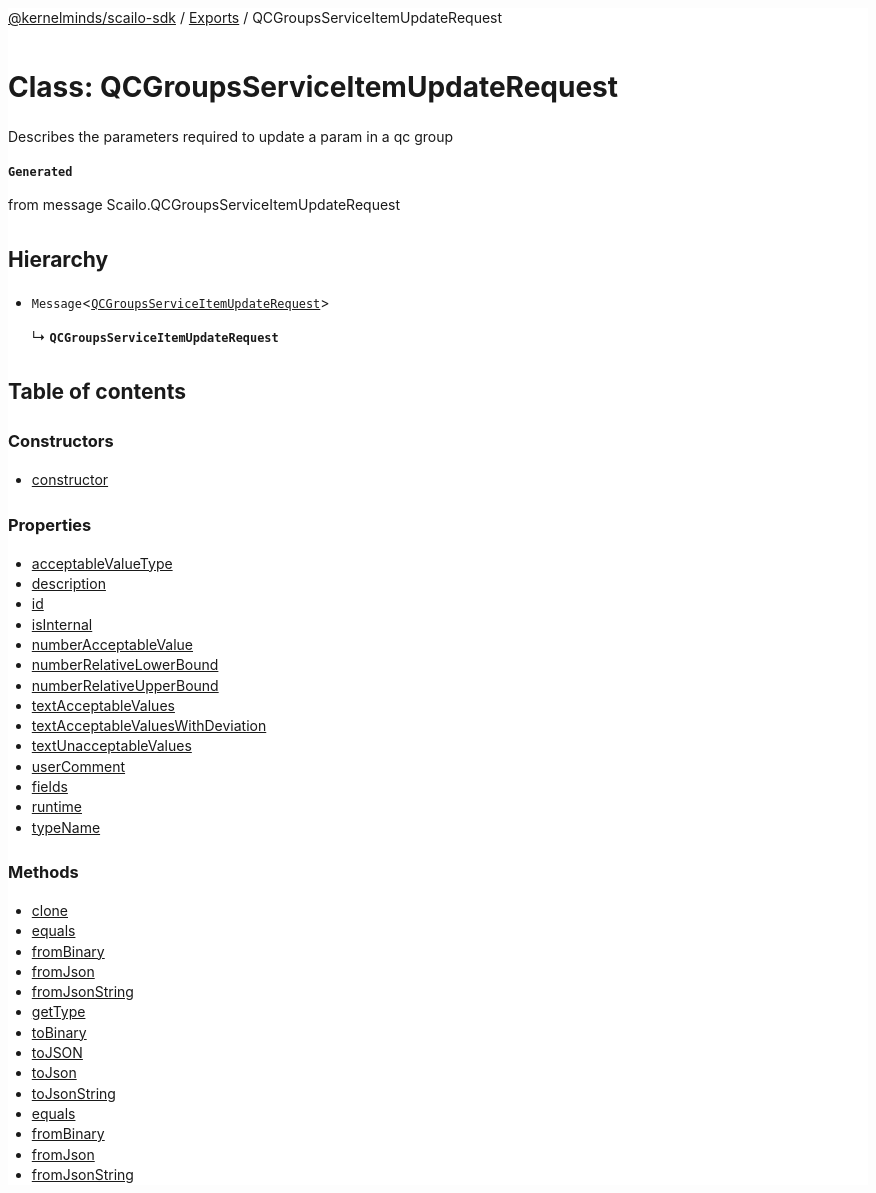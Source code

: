 [@kernelminds/scailo-sdk](../README.md) / [Exports](../modules.md) / QCGroupsServiceItemUpdateRequest

# Class: QCGroupsServiceItemUpdateRequest

Describes the parameters required to update a param in a qc group

**`Generated`**

from message Scailo.QCGroupsServiceItemUpdateRequest

## Hierarchy

- `Message`\<[`QCGroupsServiceItemUpdateRequest`](QCGroupsServiceItemUpdateRequest.md)\>

  ↳ **`QCGroupsServiceItemUpdateRequest`**

## Table of contents

### Constructors

- [constructor](QCGroupsServiceItemUpdateRequest.md#constructor)

### Properties

- [acceptableValueType](QCGroupsServiceItemUpdateRequest.md#acceptablevaluetype)
- [description](QCGroupsServiceItemUpdateRequest.md#description)
- [id](QCGroupsServiceItemUpdateRequest.md#id)
- [isInternal](QCGroupsServiceItemUpdateRequest.md#isinternal)
- [numberAcceptableValue](QCGroupsServiceItemUpdateRequest.md#numberacceptablevalue)
- [numberRelativeLowerBound](QCGroupsServiceItemUpdateRequest.md#numberrelativelowerbound)
- [numberRelativeUpperBound](QCGroupsServiceItemUpdateRequest.md#numberrelativeupperbound)
- [textAcceptableValues](QCGroupsServiceItemUpdateRequest.md#textacceptablevalues)
- [textAcceptableValuesWithDeviation](QCGroupsServiceItemUpdateRequest.md#textacceptablevalueswithdeviation)
- [textUnacceptableValues](QCGroupsServiceItemUpdateRequest.md#textunacceptablevalues)
- [userComment](QCGroupsServiceItemUpdateRequest.md#usercomment)
- [fields](QCGroupsServiceItemUpdateRequest.md#fields)
- [runtime](QCGroupsServiceItemUpdateRequest.md#runtime)
- [typeName](QCGroupsServiceItemUpdateRequest.md#typename)

### Methods

- [clone](QCGroupsServiceItemUpdateRequest.md#clone)
- [equals](QCGroupsServiceItemUpdateRequest.md#equals)
- [fromBinary](QCGroupsServiceItemUpdateRequest.md#frombinary)
- [fromJson](QCGroupsServiceItemUpdateRequest.md#fromjson)
- [fromJsonString](QCGroupsServiceItemUpdateRequest.md#fromjsonstring)
- [getType](QCGroupsServiceItemUpdateRequest.md#gettype)
- [toBinary](QCGroupsServiceItemUpdateRequest.md#tobinary)
- [toJSON](QCGroupsServiceItemUpdateRequest.md#tojson)
- [toJson](QCGroupsServiceItemUpdateRequest.md#tojson-1)
- [toJsonString](QCGroupsServiceItemUpdateRequest.md#tojsonstring)
- [equals](QCGroupsServiceItemUpdateRequest.md#equals-1)
- [fromBinary](QCGroupsServiceItemUpdateRequest.md#frombinary-1)
- [fromJson](QCGroupsServiceItemUpdateRequest.md#fromjson-1)
- [fromJsonString](QCGroupsServiceItemUpdateRequest.md#fromjsonstring-1)

